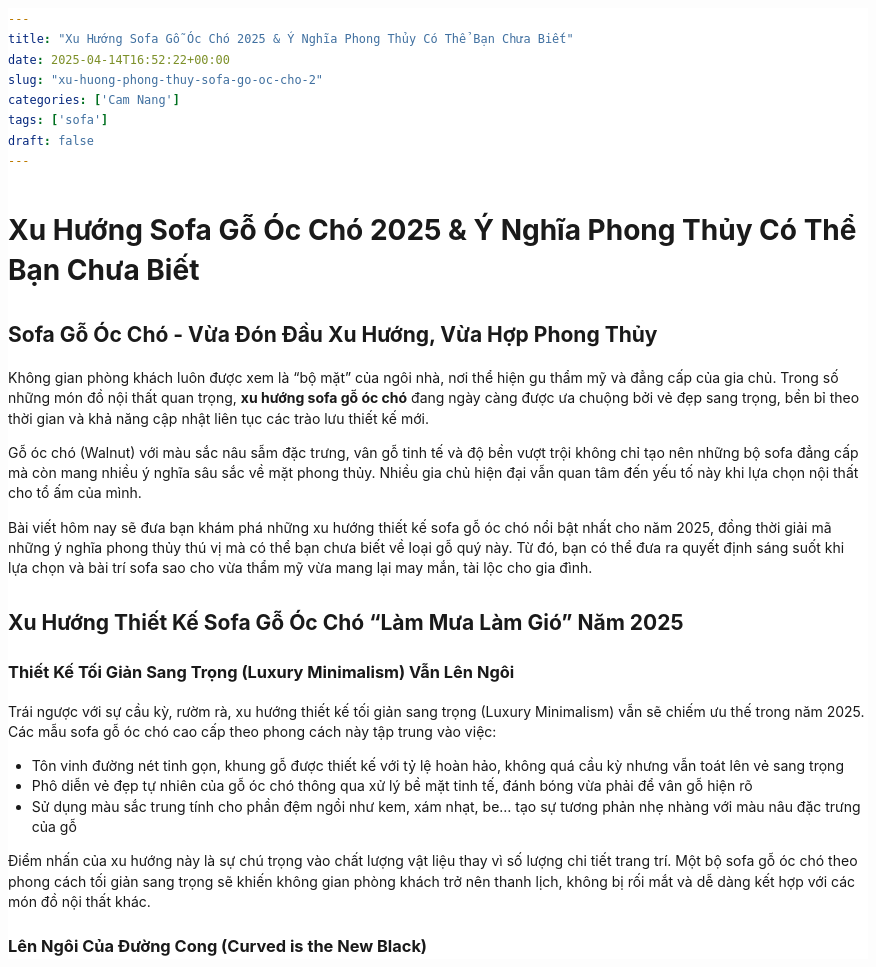 ```yaml
---
title: "Xu Hướng Sofa Gỗ Óc Chó 2025 & Ý Nghĩa Phong Thủy Có Thể Bạn Chưa Biết"
date: 2025-04-14T16:52:22+00:00
slug: "xu-huong-phong-thuy-sofa-go-oc-cho-2"
categories: ['Cam Nang']
tags: ['sofa']
draft: false
---
```

# Xu Hướng Sofa Gỗ Óc Chó 2025 & Ý Nghĩa Phong Thủy Có Thể Bạn Chưa Biết

## Sofa Gỗ Óc Chó - Vừa Đón Đầu Xu Hướng, Vừa Hợp Phong Thủy

Không gian phòng khách luôn được xem là “bộ mặt” của ngôi nhà, nơi thể hiện gu thẩm mỹ và đẳng cấp của gia chủ. Trong số những món đồ nội thất quan trọng, **xu hướng sofa gỗ óc chó** đang ngày càng được ưa chuộng bởi vẻ đẹp sang trọng, bền bỉ theo thời gian và khả năng cập nhật liên tục các trào lưu thiết kế mới.

Gỗ óc chó (Walnut) với màu sắc nâu sẫm đặc trưng, vân gỗ tinh tế và độ bền vượt trội không chỉ tạo nên những bộ sofa đẳng cấp mà còn mang nhiều ý nghĩa sâu sắc về mặt phong thủy. Nhiều gia chủ hiện đại vẫn quan tâm đến yếu tố này khi lựa chọn nội thất cho tổ ấm của mình.

Bài viết hôm nay sẽ đưa bạn khám phá những xu hướng thiết kế sofa gỗ óc chó nổi bật nhất cho năm 2025, đồng thời giải mã những ý nghĩa phong thủy thú vị mà có thể bạn chưa biết về loại gỗ quý này. Từ đó, bạn có thể đưa ra quyết định sáng suốt khi lựa chọn và bài trí sofa sao cho vừa thẩm mỹ vừa mang lại may mắn, tài lộc cho gia đình.

## Xu Hướng Thiết Kế Sofa Gỗ Óc Chó “Làm Mưa Làm Gió” Năm 2025

### Thiết Kế Tối Giản Sang Trọng (Luxury Minimalism) Vẫn Lên Ngôi

Trái ngược với sự cầu kỳ, rườm rà, xu hướng thiết kế tối giản sang trọng (Luxury Minimalism) vẫn sẽ chiếm ưu thế trong năm 2025. Các mẫu sofa gỗ óc chó cao cấp theo phong cách này tập trung vào việc:

* Tôn vinh đường nét tinh gọn, khung gỗ được thiết kế với tỷ lệ hoàn hảo, không quá cầu kỳ nhưng vẫn toát lên vẻ sang trọng
* Phô diễn vẻ đẹp tự nhiên của gỗ óc chó thông qua xử lý bề mặt tinh tế, đánh bóng vừa phải để vân gỗ hiện rõ
* Sử dụng màu sắc trung tính cho phần đệm ngồi như kem, xám nhạt, be… tạo sự tương phản nhẹ nhàng với màu nâu đặc trưng của gỗ

Điểm nhấn của xu hướng này là sự chú trọng vào chất lượng vật liệu thay vì số lượng chi tiết trang trí. Một bộ sofa gỗ óc chó theo phong cách tối giản sang trọng sẽ khiến không gian phòng khách trở nên thanh lịch, không bị rối mắt và dễ dàng kết hợp với các món đồ nội thất khác.

### Lên Ngôi Của Đường Cong (Curved is the New Black)
